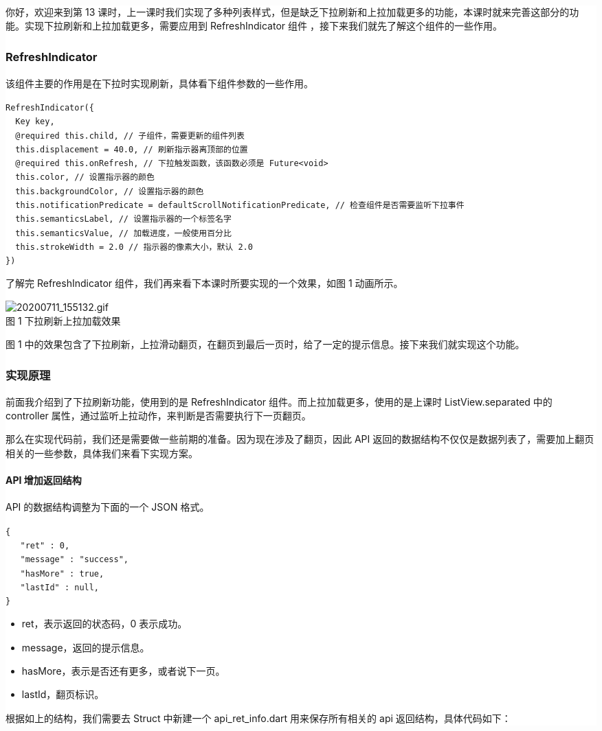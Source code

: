 你好，欢迎来到第 13 课时，上一课时我们实现了多种列表样式，但是缺乏下拉刷新和上拉加载更多的功能，本课时就来完善这部分的功能。实现下拉刷新和上拉加载更多，需要应用到 RefreshIndicator 组件 ，接下来我们就先了解这个组件的一些作用。

### RefreshIndicator

该组件主要的作用是在下拉时实现刷新，具体看下组件参数的一些作用。

    RefreshIndicator({
      Key key,
      @required this.child, // 子组件，需要更新的组件列表
      this.displacement = 40.0, // 刷新指示器离顶部的位置
      @required this.onRefresh, // 下拉触发函数，该函数必须是 Future<void>
      this.color, // 设置指示器的颜色
      this.backgroundColor, // 设置指示器的颜色
      this.notificationPredicate = defaultScrollNotificationPredicate, // 检查组件是否需要监听下拉事件
      this.semanticsLabel, // 设置指示器的一个标签名字
      this.semanticsValue, // 加载进度，一般使用百分比
      this.strokeWidth = 2.0 // 指示器的像素大小，默认 2.0
    })
    

了解完 RefreshIndicator 组件，我们再来看下本课时所要实现的一个效果，如图 1 动画所示。

![20200711_155132.gif](https://s0.lgstatic.com/i/image/M00/36/B5/CgqCHl8X9e6AN6lyAH6AtsDFbHo367.gif)  
图 1 下拉刷新上拉加载效果

图 1 中的效果包含了下拉刷新，上拉滑动翻页，在翻页到最后一页时，给了一定的提示信息。接下来我们就实现这个功能。

### 实现原理

前面我介绍到了下拉刷新功能，使用到的是 RefreshIndicator 组件。而上拉加载更多，使用的是上课时 ListView.separated 中的 controller 属性，通过监听上拉动作，来判断是否需要执行下一页翻页。

那么在实现代码前，我们还是需要做一些前期的准备。因为现在涉及了翻页，因此 API 返回的数据结构不仅仅是数据列表了，需要加上翻页相关的一些参数，具体我们来看下实现方案。

#### API 增加返回结构

API 的数据结构调整为下面的一个 JSON 格式。

    {
       "ret" : 0, 
       "message" : "success", 
       "hasMore" : true,
       "lastId" : null,
    }
    

*   ret，表示返回的状态码，0 表示成功。
    
*   message，返回的提示信息。
    
*   hasMore，表示是否还有更多，或者说下一页。
    
*   lastId，翻页标识。
    

根据如上的结构，我们需要去 Struct 中新建一个 api\_ret\_info.dart 用来保存所有相关的 api 返回结构，具体代码如下：
